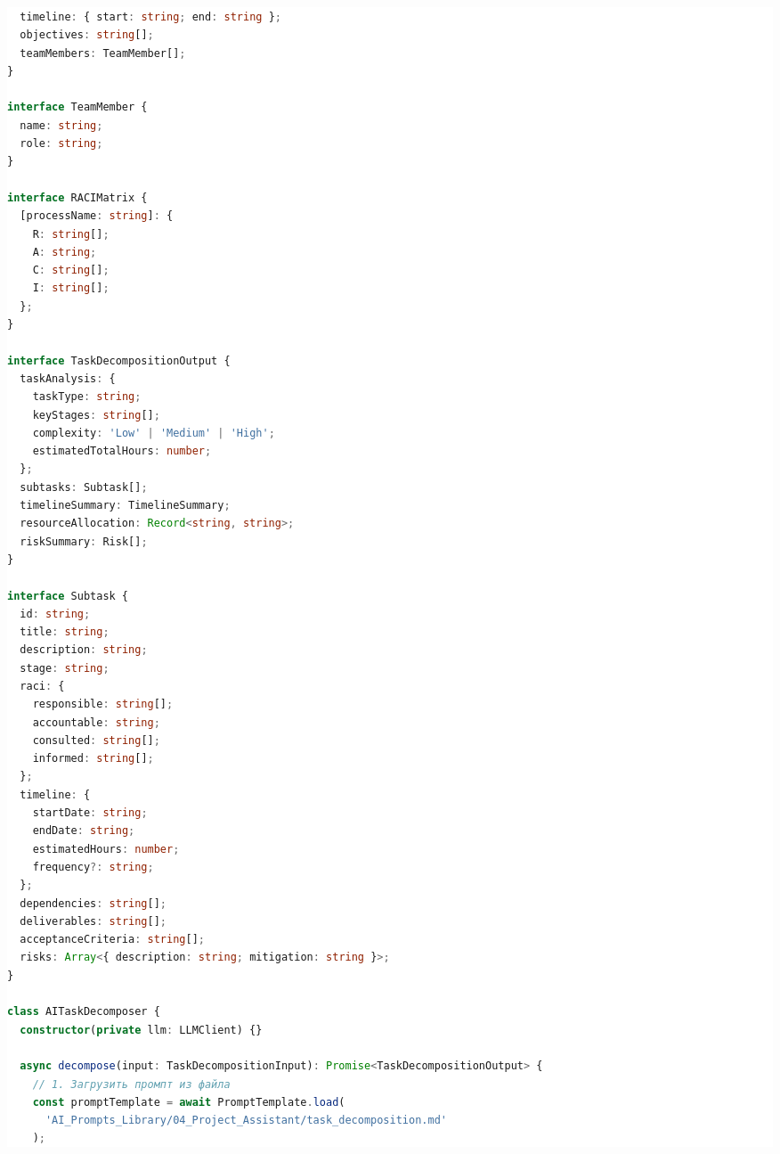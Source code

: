 ```typescript
  timeline: { start: string; end: string };
  objectives: string[];
  teamMembers: TeamMember[];
}

interface TeamMember {
  name: string;
  role: string;
}

interface RACIMatrix {
  [processName: string]: {
    R: string[];
    A: string;
    C: string[];
    I: string[];
  };
}

interface TaskDecompositionOutput {
  taskAnalysis: {
    taskType: string;
    keyStages: string[];
    complexity: 'Low' | 'Medium' | 'High';
    estimatedTotalHours: number;
  };
  subtasks: Subtask[];
  timelineSummary: TimelineSummary;
  resourceAllocation: Record<string, string>;
  riskSummary: Risk[];
}

interface Subtask {
  id: string;
  title: string;
  description: string;
  stage: string;
  raci: {
    responsible: string[];
    accountable: string;
    consulted: string[];
    informed: string[];
  };
  timeline: {
    startDate: string;
    endDate: string;
    estimatedHours: number;
    frequency?: string;
  };
  dependencies: string[];
  deliverables: string[];
  acceptanceCriteria: string[];
  risks: Array<{ description: string; mitigation: string }>;
}

class AITaskDecomposer {
  constructor(private llm: LLMClient) {}

  async decompose(input: TaskDecompositionInput): Promise<TaskDecompositionOutput> {
    // 1. Загрузить промпт из файла
    const promptTemplate = await PromptTemplate.load(
      'AI_Prompts_Library/04_Project_Assistant/task_decomposition.md'
    );
```
